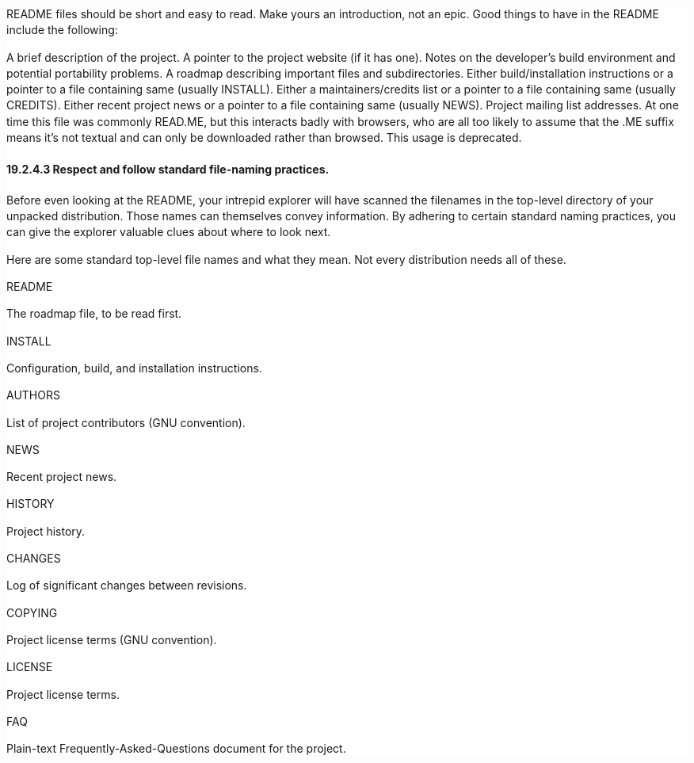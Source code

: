 README files should be short and easy to read. Make yours an introduction, not an epic. Good things to have in the README include the following:

A brief description of the project.
A pointer to the project website (if it has one).
Notes on the developer’s build environment and potential portability problems.
A roadmap describing important files and subdirectories.
Either build/installation instructions or a pointer to a file containing same (usually INSTALL).
Either a maintainers/credits list or a pointer to a file containing same (usually CREDITS).
Either recent project news or a pointer to a file containing same (usually NEWS).
Project mailing list addresses.
At one time this file was commonly READ.ME, but this interacts badly with browsers, who are all too likely to assume that the .ME suffix means it’s not textual and can only be downloaded rather than browsed. This usage is deprecated.


#### 19.2.4.3 Respect and follow standard file-naming practices.
Before even looking at the README, your intrepid explorer will have scanned the filenames in the top-level directory of your unpacked distribution. Those names can themselves convey information. By adhering to certain standard naming practices, you can give the explorer valuable clues about where to look next.

Here are some standard top-level file names and what they mean. Not every distribution needs all of these.

README

The roadmap file, to be read first.

INSTALL

Configuration, build, and installation instructions.

AUTHORS

List of project contributors (GNU convention).

NEWS

Recent project news.

HISTORY

Project history.

CHANGES

Log of significant changes between revisions.

COPYING

Project license terms (GNU convention).

LICENSE

Project license terms.

FAQ

Plain-text Frequently-Asked-Questions document for the project.
